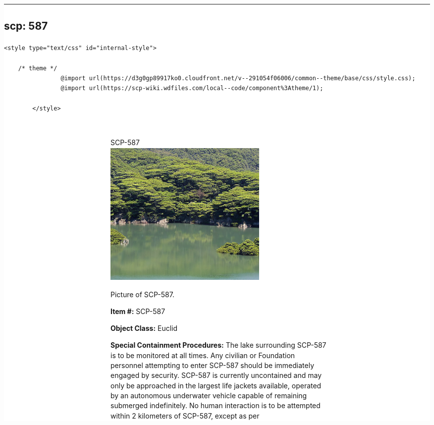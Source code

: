 
---
scp: 587
---

<head>
    <title>587 - SCP Foundation</title>
    
    <style type="text/css" id="internal-style">
                
        /* theme */
                    @import url(https://d3g0gp89917ko0.cloudfront.net/v--291054f06006/common--theme/base/css/style.css);
                    @import url(https://scp-wiki.wdfiles.com/local--code/component%3Atheme/1);
            
            </style>
<style>
iframe.scpnet-interwiki-frame { height: 0; }
</style>

</head>

<div id="main-content" style="margin: 50px 206px 20px 215px;">
<div id="action-area-top"></div>
<div id="page-title">SCP-587</div>
<div id="page-content">
<div style="text-align: right;"></div>
<div class="scp-image-block block-right" style="width:300px;"><img src="https://raw.githubusercontent.com/lucmaki/this-scp-does-not-exist/main/imgs/587.png" style="width:300px;" alt="587.jpg" class="image">
<div class="scp-image-caption" style="width:300px;">
<p>Picture of SCP-587.</p>
</div>
</div>
<p><strong>Item #:</strong> SCP-587</p>
<p><strong>Object Class:</strong> Euclid</p>
<p><strong>Special Containment Procedures:</strong> The lake surrounding SCP-587 is to be monitored at all times. Any civilian or Foundation personnel attempting to enter SCP-587 should be immediately engaged by security. SCP-587 is currently uncontained and may only be approached in the largest life jackets available, operated by an autonomous underwater vehicle capable of remaining submerged indefinitely. No human interaction is to be attempted within 2 kilometers of SCP-587, except as per </p>
